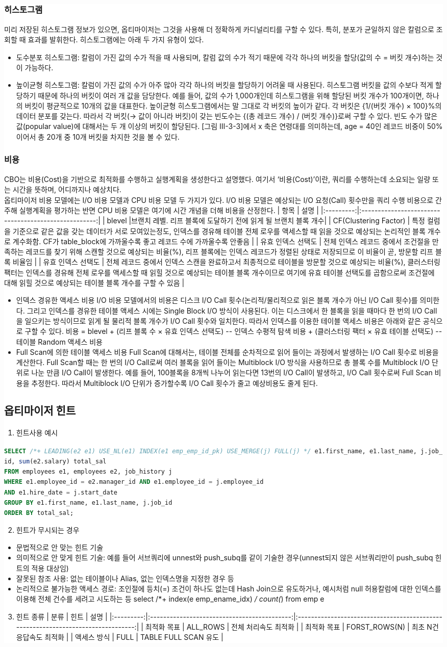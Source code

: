 ### 히스토그램
미리 저장된 히스토그램 정보가 있으면, 옵티마이저는 그것을 사용해 더 정확하게 카디널리티를 구할 수 있다. 특히, 분포가 균일하지 않은 칼럼으로 조회할 때 효과를 발휘한다. 히스토그램에는 아래 두 가지 유형이 있다.
* 도수분포 히스토그램: 칼럼이 가진 값의 수가 적을 때 사용되며, 칼럼 값의 수가 적기 때문에 각각 하나의 버킷을 할당(값의 수 = 버킷 개수)하는 것이 가능하다.
 
* 높이균형 히스토그램: 칼럼이 가진 값의 수가 아주 많아 각각 하나의 버킷을 할당하기 어려울 때 사용된다. 히스토그램 버킷을 값의 수보다 적게 할당하기 때문에 하나의 버킷이 여러 개 값을 담당한다. 예를 들어, 값의 수가 1,000개인데 히스토그램을 위해 할당된 버킷 개수가 100개이면, 하나의 버킷이 평균적으로 10개의 값을 대표한다. 높이균형 히스토그램에서는 말 그대로 각 버킷의 높이가 같다. 각 버킷은 {1/(버킷 개수) × 100}%의 데이터 분포를 갖는다. 따라서 각 버킷(→ 값이 아니라 버킷)이 갖는 빈도수는 {(총 레코드 개수) / (버킷 개수)}로써 구할 수 있다. 빈도 수가 많은 값(popular value)에 대해서는 두 개 이상의 버킷이 할당된다. [그림 Ⅲ-3-3]에서 x 축은 연령대를 의미하는데, age = 40인 레코드 비중이 50%이어서 총 20개 중 10개 버킷을 차지한 것을 볼 수 있다.
 
### 비용
CBO는 비용(Cost)을 기반으로 최적화를 수행하고 실행계획을 생성한다고 설명했다. 여기서 ‘비용(Cost)’이란, 쿼리를 수행하는데 소요되는 일량 또는 시간을 뜻하며, 어디까지나 예상치다.  
옵티마이저 비용 모델에는 I/O 비용 모델과 CPU 비용 모델 두 가지가 있다. I/O 비용 모델은 예상되는 I/O 요청(Call) 횟수만을 쿼리 수행 비용으로 간주해 실행계획을 평가하는 반면 CPU 비용 모델은 여기에 시간 개념을 더해 비용을 산정한다.
| 항목       | 설명    | 
|:---------:|:----------------------------------------------------:|
| blevel    |브랜치 레벨. 리프 블록에 도달하기 전에 읽게 될 브랜치 블록 개수| 
| CF(Clustering Factor)      | 특정 컬럼을 기준으로 같은 값을 갖는 데이터가 서로 모여있는정도, 인덱스를 경유해 테이블 전체 로우를 액세스할 때 읽을 것으로 예상되는 논리적인 블록 개수로 계수화함. CF가 table_block에 가까울수록 좋고 레코드 수에 가까울수록 안좋음   | 
| 유효 인덱스 선택도   | 전체 인덱스 레코드 중에서 조건절을 만족하는 레코드를 찾기 위해 스캔할 것으로 예상되는 비율(%), 리프 블록에는 인덱스 레코드가 정렬된 상태로 저장되므로 이 비율이 곧, 방문할 리프 블록 비율임 | 
| 유효 인덱스 선택도   | 전체 레코드 중에서 인덱스 스캔을 완료하고서 최종적으로 테이블을 방문할 것으로 예상되는 비율(%), 클러스터링 팩터는 인덱스를 경유해 전체 로우를 액세스할 때 읽힐 것으로 예상되는 테이블 블록 개수이므로 여기에 유효 테이블 선택도를 곱함으로써 조건절에 대해 읽힐 것으로 예상되는 테이블 블록 개수를 구할 수 있음 | 
* 인덱스 경유한 액세스 비용
I/O 비용 모델에서의 비용은 디스크 I/O Call 횟수(논리적/물리적으로 읽은 블록 개수가 아닌 I/O Call 횟수)를 의미한다. 그리고 인덱스를 경유한 테이블 액세스 시에는 Single Block I/O 방식이 사용된다. 이는 디스크에서 한 블록을 읽을 때마다 한 번의 I/O Call을 일으키는 방식이므로 읽게 될 물리적 블록 개수가 I/O Call 횟수와 일치한다. 따라서 인덱스를 이용한 테이블 액세스 비용은 아래와 같은 공식으로 구할 수 있다. 비용 = blevel + (리프 블록 수 × 유효 인덱스 선택도) -- 인덱스 수평적 탐색 비용 + (클러스터링 팩터 × 유효 테이블 선택도) -- 테이블 Random 액세스 비용
* Full Scan에 의한 테이블 액세스 비용
Full Scan에 대해서는, 테이블 전체를 순차적으로 읽어 들이는 과정에서 발생하는 I/O Call 횟수로 비용을 계산한다. Full Scan할 때는 한 번의 I/O Call로써 여러 블록을 읽어 들이는 Multiblock I/O 방식을 사용하므로 총 블록 수를 Multiblock I/O 단위로 나눈 만큼 I/O Call이 발생한다. 예를 들어, 100블록을 8개씩 나누어 읽는다면 13번의 I/O Call이 발생하고, I/O Call 횟수로써 Full Scan 비용을 추정한다. 따라서 Multiblock I/O 단위가 증가할수록 I/O Call 횟수가 줄고 예상비용도 줄게 된다.
## 옵티마이저 힌트
1. 힌트사용 예시
```sql
SELECT /*+ LEADING(e2 e1) USE_NL(e1) INDEX(e1 emp_emp_id_pk) USE_MERGE(j) FULL(j) */ e1.first_name, e1.last_name, j.job_id, sum(e2.salary) total_sal 
FROM employees e1, employees e2, job_history j 
WHERE e1.employee_id = e2.manager_id AND e1.employee_id = j.employee_id 
AND e1.hire_date = j.start_date 
GROUP BY e1.first_name, e1.last_name, j.job_id 
ORDER BY total_sal;
```
2. 힌트가 무시되는 경우
* 문법적으로 안 맞는 힌트 기술
* 의미적으로 안 맞게 힌트 기술: 예를 들어 서브쿼리에 unnest와 push_subq를 같이 기술한 경우(unnest되지 않은 서브쿼리만이 push_subq 힌트의 적용 대상임)
* 잘못된 참조 사용: 없는 테이블이나 Alias, 없는 인덱스명을 지정한 경우 등
* 논리적으로 불가능한 액세스 경로: 조인절에 등치(=) 조건이 하나도 없는데 Hash Join으로 유도하거나, 예시처럼 null 허용칼럼에 대한 인덱스를 이용해 전체 건수를 세려고 시도하는 등
select /*+ index(e emp_ename_idx) */ count(*) from emp e
3. 힌트 종류
| 분류        | 힌트                                          | 설명                                                                               |
|:---------:|:-------------------------------------------:|:--------------------------------------------------------------------------------:|
| 최적화 목표    | ALL_ROWS                                    | 전체 처리속도 최적화                                                                      |
| 최적화 목표    | FORST_ROWS(N)                               | 최초 N건 응답속도 최적화                                                                   |
| 액세스 방식    | FULL                                        | TABLE FULL SCAN 유도                                                               |